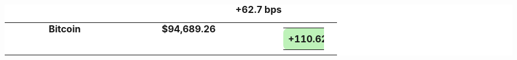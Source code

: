 <td style="padding-left: 8px; padding-right: 8px; padding-top: 10px; padding-bottom: 10px; border-radius: 8px; background-color: #BEF2BA; background-color: rgba(40, 211, 26, 0.3);" valign="middle">
<p style="line-height:22px;margin-top:0;margin-bottom:15px;padding:0;margin:0;font-size:16px;white-space: nowrap; font-weight: bold; vertical-align: middle; line-height: 1em; text-align: center;">+62.7 bps</p>
</td>
</tr>
</table>
</td>
</tr>
</table>
</td>
</tr>


<tr>
<td style="border-bottom:1px solid #e6e6e6;padding-bottom:0;text-align: center; border-top: 1px solid #e6e6e6; mso-padding-alt: 0 20px 0 20px;">
<table border="0" cellpadding="0" cellspacing="0" role="presentation" style="border-collapse:collapse;border-collapse:collapse;" width="100%">
<tr>
<td align="center" style="width:12%;text-align: center; line-height: 1em;" valign="middle">
<img alt="" src="https://cdn.sanity.io/images/bl383u0v/production/6097ec1c26b17401a61bfbfe4440c75ebfea1886-44x39.png" style="width:22%" width="20"/>
</td>
<td style="width:34%" valign="middle">
<p style="line-height:22px;margin-top:0;margin-bottom:15px;padding:0;margin:0;font-size:16px; white-space: nowrap; font-weight: bold; vertical-align: middle; line-height: 1em; text-align: left;">
Bitcoin
</p>
</td>
<td style="width:34%" valign="middle">
<p style="line-height:22px;margin-top:0;margin-bottom:15px;padding:0;margin:0;font-size:16px;white-space: nowrap; font-weight: bold; vertical-align: middle; line-height: 1em; text-align: left;">$94,689.26</p>
</td>
<td style="width:20%;padding-top: 8px; padding-bottom: 8px;" valign="middle">
<table border="0" cellpadding="0" cellspacing="0" role="presentation" style="border-collapse:collapse;width:70%;border-collapse:collapse; margin: 0 auto;">
<tr>
<td style="padding-left: 8px; padding-right: 8px; padding-top: 10px; padding-bottom: 10px; border-radius: 8px; background-color: #BEF2BA; background-color: rgba(40, 211, 26, 0.3);" valign="middle">
<p style="line-height:22px;margin-top:0;margin-bottom:15px;padding:0;margin:0;font-size:16px;white-space: nowrap; font-weight: bold; vertical-align: middle; line-height: 1em; text-align: center;">+110.62%</p>
</td>
</tr>
</table>
</td>
</tr>
</table>
</td>
</tr>
